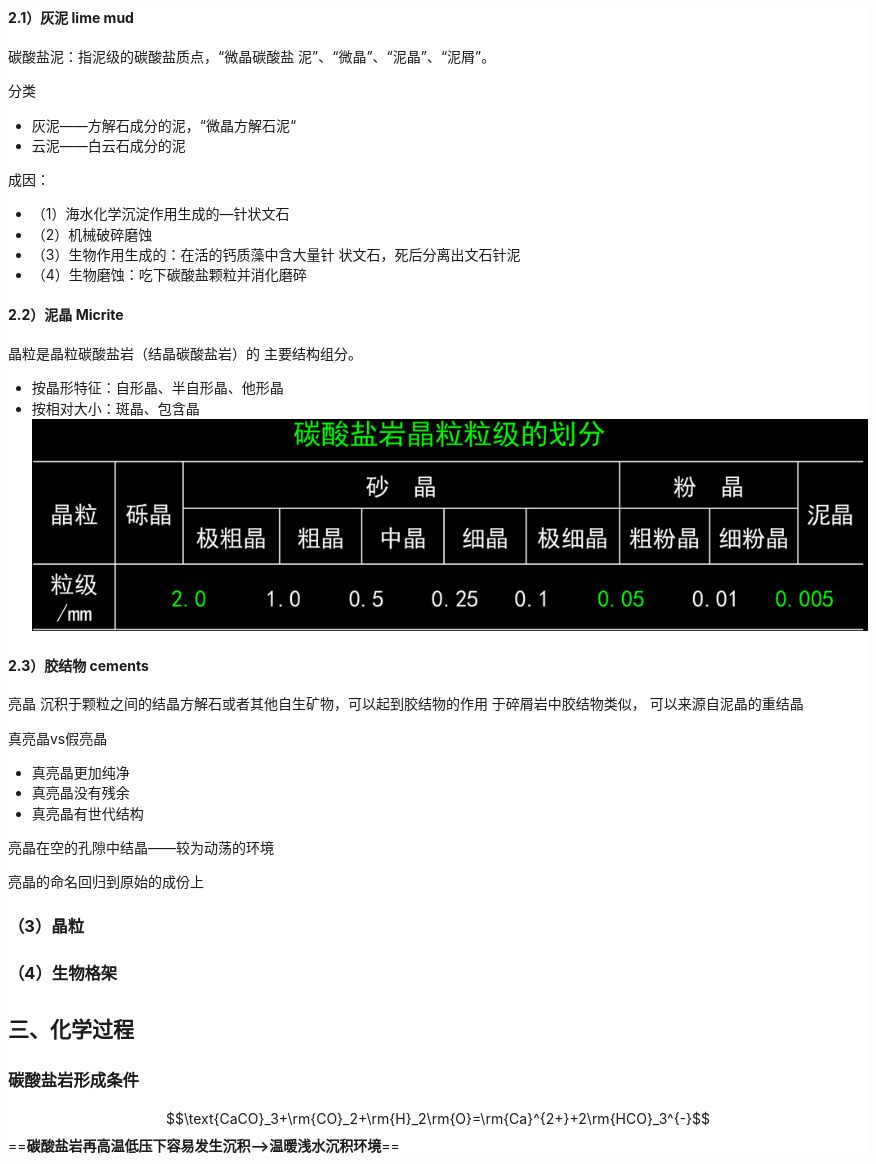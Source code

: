 #### 2.1）灰泥 lime mud
碳酸盐泥：指泥级的碳酸盐质点，“微晶碳酸盐 泥”、“微晶”、“泥晶”、“泥屑”。

分类
- 灰泥——方解石成分的泥，“微晶方解石泥“
- 云泥——白云石成分的泥

成因： 
- （1）海水化学沉淀作用生成的—针状文石 
- （2）机械破碎磨蚀 
- （3）生物作用生成的：在活的钙质藻中含大量针 状文石，死后分离出文石针泥 
- （4）生物磨蚀：吃下碳酸盐颗粒并消化磨碎

#### 2.2）泥晶 Micrite
晶粒是晶粒碳酸盐岩（结晶碳酸盐岩）的 主要结构组分。
- 按晶形特征：自形晶、半自形晶、他形晶
- 按相对大小：斑晶、包含晶
![](images/image-20250519163119.png)


#### 2.3）胶结物 cements
亮晶
 沉积于颗粒之间的结晶方解石或者其他自生矿物，可以起到胶结物的作用
 于碎屑岩中胶结物类似，
 可以来源自泥晶的重结晶

真亮晶vs假亮晶
- 真亮晶更加纯净
- 真亮晶没有残余
- 真亮晶有世代结构

亮晶在空的孔隙中结晶——较为动荡的环境

亮晶的命名回归到原始的成份上

### （3）晶粒
### （4）生物格架
## 三、化学过程
### 碳酸盐岩形成条件
$$\text{CaCO}_3+\rm{CO}_2+\rm{H}_2\rm{O}=\rm{Ca}^{2+}+2\rm{HCO}_3^{-}$$
==**碳酸盐岩再高温低压下容易发生沉积——>温暖浅水沉积环境**==
